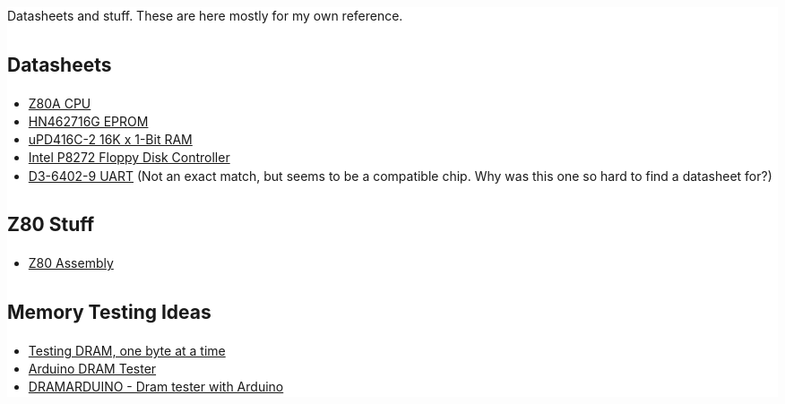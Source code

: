 Datasheets and stuff. These are here mostly for my own reference.

## Datasheets
* [Z80A CPU](https://www.zilog.com/manage_directlink.php?filepath=docs/z80/um0080&extn=.pdf)
* [HN462716G EPROM](https://pdf1.alldatasheet.com/datasheet-pdf/view/116083/HITACHI/HN462716G.html)
* [uPD416C-2 16K x 1-Bit RAM](https://www.datasheets360.com/pdf/1852544526355807954)
* [Intel P8272 Floppy Disk Controller](https://datasheetspdf.com/pdf-file/627488/IntelCorporation/8272/1)
* [D3-6402-9 UART](https://datasheetspdf.com/datasheet/D3-6402R-9Z.html) (Not an exact match, but seems to be a compatible chip. Why was this one so hard to find a datasheet for?)

## Z80 Stuff
* [Z80 Assembly](http://tutorials.eeems.ca/Z80ASM/app1.htm)

## Memory Testing Ideas
* [Testing DRAM, one byte at a time](https://hackaday.com/2016/03/18/testing-dram-one-byte-at-a-time/)
* [Arduino DRAM Tester](https://github.com/FozzTexx/DRAM-Tester/blob/master/Arduino-DRAM-tester.ino)
* [DRAMARDUINO - Dram tester with Arduino](https://forum.defence-force.org/viewtopic.php?t=1699)
